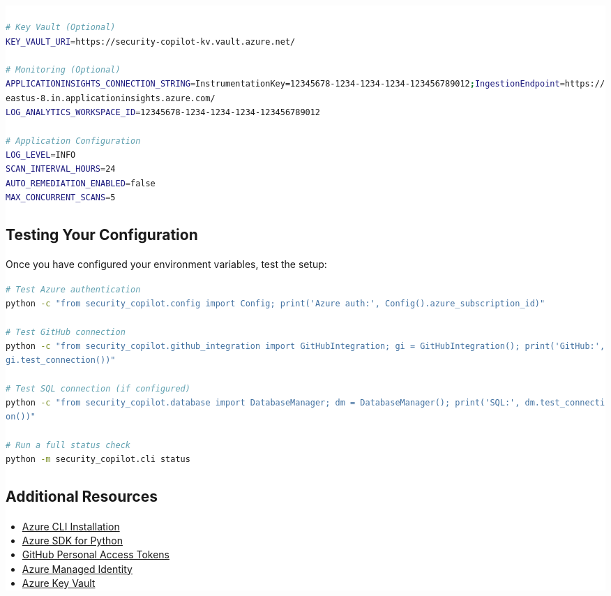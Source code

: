 ```bash

# Key Vault (Optional)
KEY_VAULT_URI=https://security-copilot-kv.vault.azure.net/

# Monitoring (Optional)
APPLICATIONINSIGHTS_CONNECTION_STRING=InstrumentationKey=12345678-1234-1234-1234-123456789012;IngestionEndpoint=https://eastus-8.in.applicationinsights.azure.com/
LOG_ANALYTICS_WORKSPACE_ID=12345678-1234-1234-1234-123456789012

# Application Configuration
LOG_LEVEL=INFO
SCAN_INTERVAL_HOURS=24
AUTO_REMEDIATION_ENABLED=false
MAX_CONCURRENT_SCANS=5
```

## Testing Your Configuration

Once you have configured your environment variables, test the setup:

```bash
# Test Azure authentication
python -c "from security_copilot.config import Config; print('Azure auth:', Config().azure_subscription_id)"

# Test GitHub connection
python -c "from security_copilot.github_integration import GitHubIntegration; gi = GitHubIntegration(); print('GitHub:', gi.test_connection())"

# Test SQL connection (if configured)
python -c "from security_copilot.database import DatabaseManager; dm = DatabaseManager(); print('SQL:', dm.test_connection())"

# Run a full status check
python -m security_copilot.cli status
```

## Additional Resources

- [Azure CLI Installation](https://docs.microsoft.com/en-us/cli/azure/install-azure-cli)
- [Azure SDK for Python](https://docs.microsoft.com/en-us/azure/developer/python/)
- [GitHub Personal Access Tokens](https://docs.github.com/en/authentication/keeping-your-account-and-data-secure/creating-a-personal-access-token)
- [Azure Managed Identity](https://docs.microsoft.com/en-us/azure/active-directory/managed-identities-azure-resources/)
- [Azure Key Vault](https://docs.microsoft.com/en-us/azure/key-vault/)
